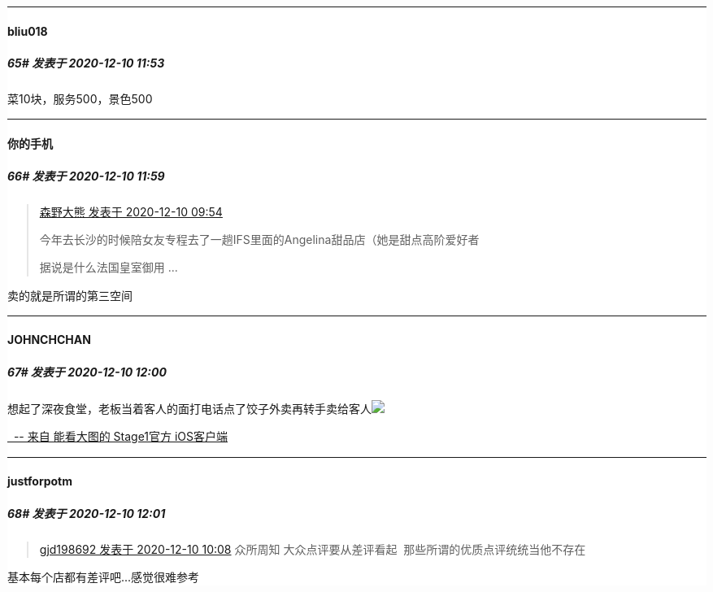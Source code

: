 

*****

####  bliu018  
##### 65#       发表于 2020-12-10 11:53




菜10块，服务500，景色500







*****

####  你的手机  
##### 66#       发表于 2020-12-10 11:59



<blockquote><a href="httphttps://bbs.saraba1st.com/2b/forum.php?mod=redirect&amp;goto=findpost&amp;pid=49669266&amp;ptid=1976683" target="_blank">森野大熊 发表于 2020-12-10 09:54</a>

今年去长沙的时候陪女友专程去了一趟IFS里面的Angelina甜品店（她是甜点高阶爱好者

据说是什么法国皇室御用 ...</blockquote>
卖的就是所谓的第三空间







*****

####  JOHNCHCHAN  
##### 67#       发表于 2020-12-10 12:00




想起了深夜食堂，老板当着客人的面打电话点了饺子外卖再转手卖给客人<img src="https://static.saraba1st.com/image/smiley/face2017/053.png" referrerpolicy="no-referrer">

[  -- 来自 能看大图的 Stage1官方 iOS客户端](https://itunes.apple.com/fi/app/saraba1st/id1221237470?mt=8)







*****

####  justforpotm  
##### 68#       发表于 2020-12-10 12:01



<blockquote><a href="httphttps://bbs.saraba1st.com/2b/forum.php?mod=redirect&amp;goto=findpost&amp;pid=49669432&amp;ptid=1976683" target="_blank">gjd198692 发表于 2020-12-10 10:08</a>
众所周知 大众点评要从差评看起  那些所谓的优质点评统统当他不存在</blockquote>
基本每个店都有差评吧...感觉很难参考
